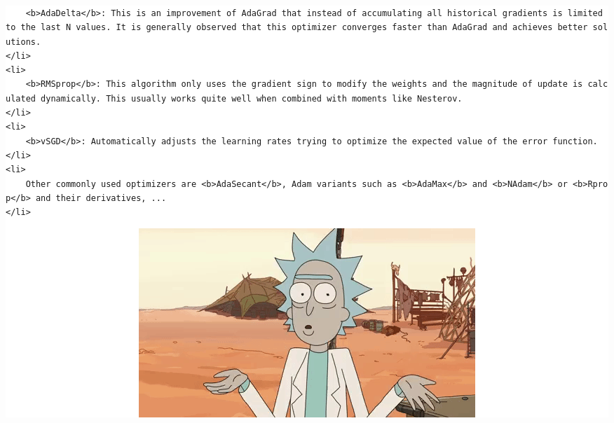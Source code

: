 		<b>AdaDelta</b>: This is an improvement of AdaGrad that instead of accumulating all historical gradients is limited to the last N values. It is generally observed that this optimizer converges faster than AdaGrad and achieves better solutions.
	</li>
	<li>
		<b>RMSprop</b>: This algorithm only uses the gradient sign to modify the weights and the magnitude of update is calculated dynamically. This usually works quite well when combined with moments like Nesterov.
	</li>
	<li>
		<b>vSGD</b>: Automatically adjusts the learning rates trying to optimize the expected value of the error function.
	</li>
	<li>
		Other commonly used optimizers are <b>AdaSecant</b>, Adam variants such as <b>AdaMax</b> and <b>NAdam</b> or <b>Rprop</b> and their derivatives, ...
	</li>

</ul>
<p align="center">
	<img src="img/FIN.gif" align="middle">
</p>
